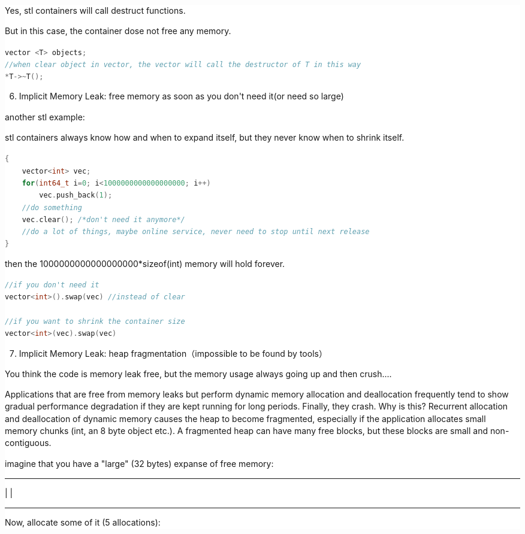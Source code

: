 Yes, stl containers will call destruct functions.

But in this case, the container dose not free any memory.

```c++
vector <T> objects;
//when clear object in vector, the vector will call the destructor of T in this way
*T->~T();
```

6. Implicit Memory Leak:  free memory as soon as you don't need it(or need so large)

another stl example:

stl containers always know how and when to expand itself, but they never know when to shrink itself.

```c++
{
    vector<int> vec;
    for(int64_t i=0; i<1000000000000000000; i++)
        vec.push_back(1);
    //do something
    vec.clear(); /*don't need it anymore*/
    //do a lot of things, maybe online service, never need to stop until next release
}
```

then the 1000000000000000000*sizeof(int) memory will hold forever.

```c++
//if you don't need it
vector<int>().swap(vec) //instead of clear

//if you want to shrink the container size
vector<int>(vec).swap(vec)
```

7. Implicit Memory Leak: heap fragmentation（impossible to be found by tools）

You think the code is memory leak free, but the memory usage always going up and then crush....

Applications that are free from memory leaks but perform dynamic memory allocation and deallocation frequently tend to show gradual performance degradation if they are kept running for long periods. Finally, they crash. Why is this? Recurrent allocation and deallocation of dynamic memory causes the heap to become fragmented, especially if the application allocates small memory chunks (int, an 8 byte object etc.). A fragmented heap can have many free blocks, but these blocks are small and non-contiguous.

imagine that you have a "large" (32 bytes) expanse of free memory:

----------------------------------

 |                                |

 ----------------------------------

Now, allocate some of it (5 allocations):
